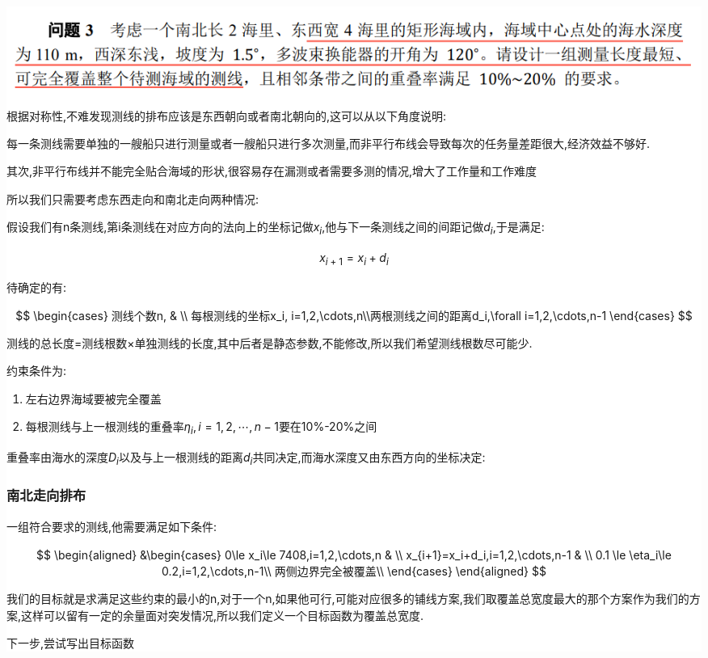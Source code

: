 ![alt text](image-3.png)

根据对称性,不难发现测线的排布应该是东西朝向或者南北朝向的,这可以从以下角度说明:

每一条测线需要单独的一艘船只进行测量或者一艘船只进行多次测量,而非平行布线会导致每次的任务量差距很大,经济效益不够好.

其次,非平行布线并不能完全贴合海域的形状,很容易存在漏测或者需要多测的情况,增大了工作量和工作难度

所以我们只需要考虑东西走向和南北走向两种情况:

假设我们有n条测线,第i条测线在对应方向的法向上的坐标记做$x_i$,他与下一条测线之间的间距记做$d_i$,于是满足:

$$
x_{i+1}=x_i+d_i
$$

待确定的有:

$$
\begin{cases} 测线个数n, &  \\ 每根测线的坐标x_i, i=1,2,\cdots,n\\两根测线之间的距离d_i,\forall i=1,2,\cdots,n-1  \end{cases}
$$

测线的总长度=测线根数×单独测线的长度,其中后者是静态参数,不能修改,所以我们希望测线根数尽可能少.

约束条件为:

1. 左右边界海域要被完全覆盖

2. 每根测线与上一根测线的重叠率$\eta_i,i=1,2,\cdots,n-1$要在10%-20%之间
   
重叠率由海水的深度$D_i$以及与上一根测线的距离$d_i$共同决定,而海水深度又由东西方向的坐标决定:

### 南北走向排布

一组符合要求的测线,他需要满足如下条件:

$$
\begin{aligned}
&\begin{cases} 0\le x_i\le 7408,i=1,2,\cdots,n &  \\ x_{i+1}=x_i+d_i,i=1,2,\cdots,n-1 & \\
0.1 \le \eta_i\le 0.2,i=1,2,\cdots,n-1\\
两侧边界完全被覆盖\\
\end{cases}
\end{aligned}
$$

我们的目标就是求满足这些约束的最小的n,对于一个n,如果他可行,可能对应很多的铺线方案,我们取覆盖总宽度最大的那个方案作为我们的方案,这样可以留有一定的余量面对突发情况,所以我们定义一个目标函数为覆盖总宽度.

下一步,尝试写出目标函数
